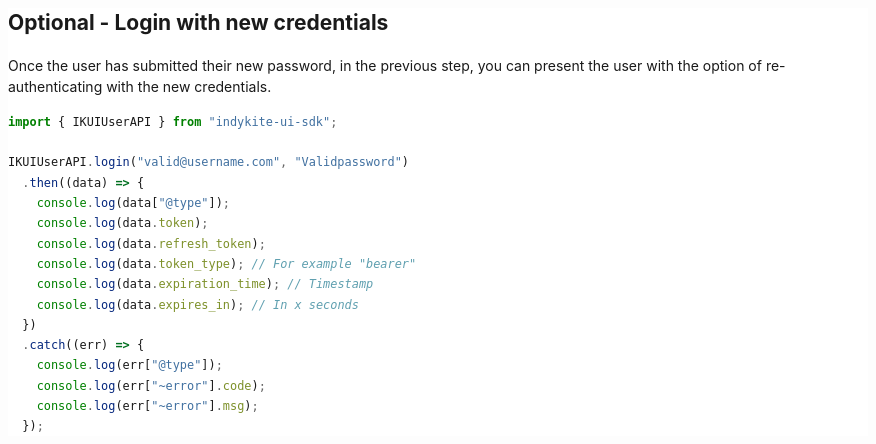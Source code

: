 ```typescript
```

## Optional - Login with new credentials
Once the user has submitted their new password, in the previous step, you can present the user with the option of re-authenticating with the new credentials.

```typescript
import { IKUIUserAPI } from "indykite-ui-sdk";

IKUIUserAPI.login("valid@username.com", "Validpassword")
  .then((data) => {
    console.log(data["@type"]);
    console.log(data.token);
    console.log(data.refresh_token);
    console.log(data.token_type); // For example "bearer"
    console.log(data.expiration_time); // Timestamp
    console.log(data.expires_in); // In x seconds
  })
  .catch((err) => {
    console.log(err["@type"]);
    console.log(err["~error"].code);
    console.log(err["~error"].msg);
  });
```
